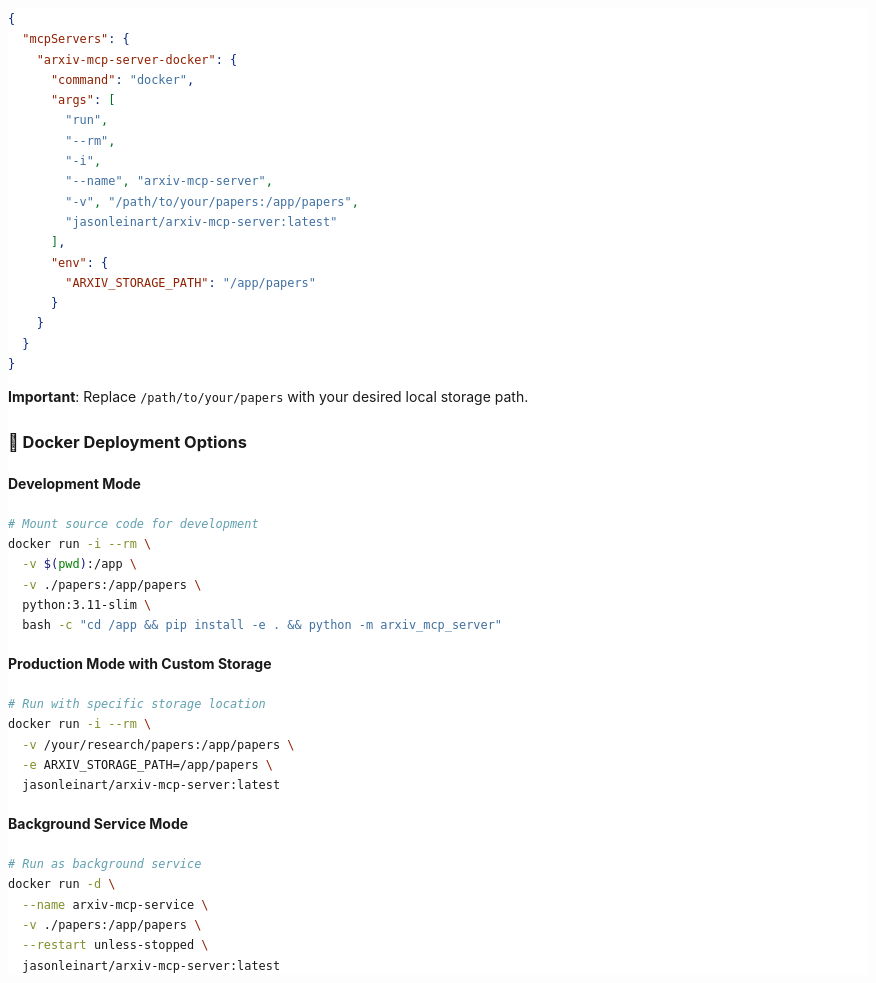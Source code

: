 ```json
{
  "mcpServers": {
    "arxiv-mcp-server-docker": {
      "command": "docker",
      "args": [
        "run",
        "--rm",
        "-i",
        "--name", "arxiv-mcp-server",
        "-v", "/path/to/your/papers:/app/papers",
        "jasonleinart/arxiv-mcp-server:latest"
      ],
      "env": {
        "ARXIV_STORAGE_PATH": "/app/papers"
      }
    }
  }
}
```

**Important**: Replace `/path/to/your/papers` with your desired local storage path.

### 🔧 Docker Deployment Options

#### Development Mode
```bash
# Mount source code for development
docker run -i --rm \
  -v $(pwd):/app \
  -v ./papers:/app/papers \
  python:3.11-slim \
  bash -c "cd /app && pip install -e . && python -m arxiv_mcp_server"
```

#### Production Mode with Custom Storage
```bash
# Run with specific storage location
docker run -i --rm \
  -v /your/research/papers:/app/papers \
  -e ARXIV_STORAGE_PATH=/app/papers \
  jasonleinart/arxiv-mcp-server:latest
```

#### Background Service Mode
```bash
# Run as background service
docker run -d \
  --name arxiv-mcp-service \
  -v ./papers:/app/papers \
  --restart unless-stopped \
  jasonleinart/arxiv-mcp-server:latest
```

